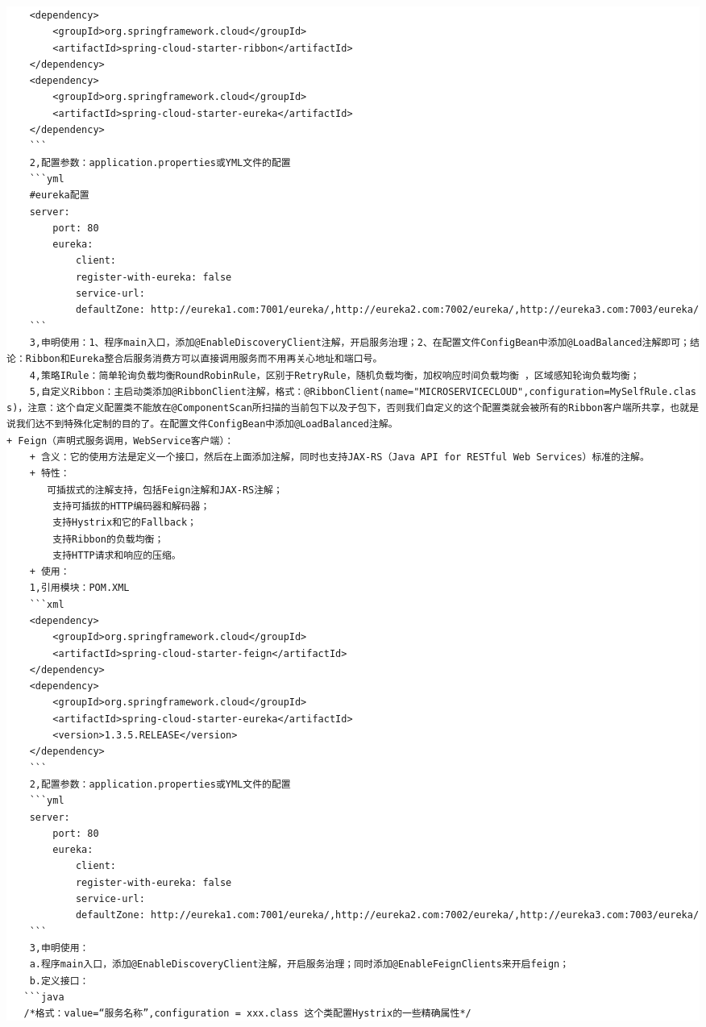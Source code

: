 	    <dependency>
			<groupId>org.springframework.cloud</groupId>
			<artifactId>spring-cloud-starter-ribbon</artifactId>
		</dependency>
		<dependency>
			<groupId>org.springframework.cloud</groupId>
			<artifactId>spring-cloud-starter-eureka</artifactId>
		</dependency>
	    ```
		2,配置参数：application.properties或YML文件的配置
		```yml
		#eureka配置
		server:
			port: 80
			eureka:
				client:
				register-with-eureka: false
				service-url:
				defaultZone: http://eureka1.com:7001/eureka/,http://eureka2.com:7002/eureka/,http://eureka3.com:7003/eureka/
		```
		3,申明使用：1、程序main入口，添加@EnableDiscoveryClient注解，开启服务治理；2、在配置文件ConfigBean中添加@LoadBalanced注解即可；结论：Ribbon和Eureka整合后服务消费方可以直接调用服务而不用再关心地址和端口号。
		4,策略IRule：简单轮询负载均衡RoundRobinRule，区别于RetryRule，随机负载均衡，加权响应时间负载均衡 ，区域感知轮询负载均衡；
		5,自定义Ribbon：主启动类添加@RibbonClient注解，格式：@RibbonClient(name="MICROSERVICECLOUD",configuration=MySelfRule.class)，注意：这个自定义配置类不能放在@ComponentScan所扫描的当前包下以及子包下，否则我们自定义的这个配置类就会被所有的Ribbon客户端所共享，也就是说我们达不到特殊化定制的目的了。在配置文件ConfigBean中添加@LoadBalanced注解。
	+ Feign（声明式服务调用，WebService客户端）：
	    + 含义：它的使用方法是定义一个接口，然后在上面添加注解，同时也支持JAX-RS（Java API for RESTful Web Services）标准的注解。
	    + 特性：
	       可插拔式的注解支持，包括Feign注解和JAX-RS注解；
			支持可插拔的HTTP编码器和解码器；
			支持Hystrix和它的Fallback；
			支持Ribbon的负载均衡；
			支持HTTP请求和响应的压缩。
		+ 使用：
		1,引用模块：POM.XML
		```xml
		<dependency>
			<groupId>org.springframework.cloud</groupId>
			<artifactId>spring-cloud-starter-feign</artifactId>
		</dependency>
    	<dependency>
    		<groupId>org.springframework.cloud</groupId>
    		<artifactId>spring-cloud-starter-eureka</artifactId>
    		<version>1.3.5.RELEASE</version>
    	</dependency>
		```
		2,配置参数：application.properties或YML文件的配置
		```yml
		server:
			port: 80
			eureka:
				client:
				register-with-eureka: false
				service-url:
				defaultZone: http://eureka1.com:7001/eureka/,http://eureka2.com:7002/eureka/,http://eureka3.com:7003/eureka/
		```
		3,申明使用：
	    a.程序main入口，添加@EnableDiscoveryClient注解，开启服务治理；同时添加@EnableFeignClients来开启feign；
        b.定义接口：
       ```java
       /*格式：value=“服务名称”,configuration = xxx.class 这个类配置Hystrix的一些精确属性*/